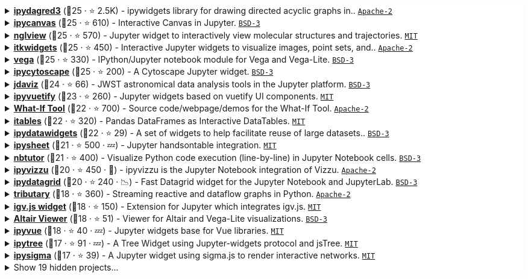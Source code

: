 <details><summary><b><a href="https://github.com/timkpaine/ipydagred3">ipydagred3</a></b> (🥈25 ·  ⭐ 2.5K) - ipywidgets library for drawing directed acyclic graphs in.. <code><a href="http://bit.ly/3nYMfla">Apache-2</a></code></summary></details>
<details><summary><b><a href="https://github.com/martinRenou/ipycanvas">ipycanvas</a></b> (🥈25 ·  ⭐ 610) - Interactive Canvas in Jupyter. <code><a href="http://bit.ly/3aKzpTv">BSD-3</a></code></summary></details>
<details><summary><b><a href="https://github.com/nglviewer/nglview">nglview</a></b> (🥈25 ·  ⭐ 570) - Jupyter widget to interactively view molecular structures and trajectories. <code><a href="http://bit.ly/34MBwT8">MIT</a></code></summary></details>
<details><summary><b><a href="https://github.com/InsightSoftwareConsortium/itkwidgets">itkwidgets</a></b> (🥈25 ·  ⭐ 450) - Interactive Jupyter widgets to visualize images, point sets, and.. <code><a href="http://bit.ly/3nYMfla">Apache-2</a></code></summary></details>
<details><summary><b><a href="https://github.com/vega/ipyvega">vega</a></b> (🥈25 ·  ⭐ 330) - IPython/Jupyter notebook module for Vega and Vega-Lite. <code><a href="http://bit.ly/3aKzpTv">BSD-3</a></code></summary></details>
<details><summary><b><a href="https://github.com/cytoscape/ipycytoscape">ipycytoscape</a></b> (🥈25 ·  ⭐ 200) - A Cytoscape Jupyter widget. <code><a href="http://bit.ly/3aKzpTv">BSD-3</a></code></summary></details>
<details><summary><b><a href="https://github.com/spacetelescope/jdaviz">jdaviz</a></b> (🥉24 ·  ⭐ 66) - JWST astronomical data analysis tools in the Jupyter platform. <code><a href="http://bit.ly/3aKzpTv">BSD-3</a></code></summary></details>
<details><summary><b><a href="https://github.com/widgetti/ipyvuetify">ipyvuetify</a></b> (🥉23 ·  ⭐ 260) - Jupyter widgets based on vuetify UI components. <code><a href="http://bit.ly/34MBwT8">MIT</a></code></summary></details>
<details><summary><b><a href="https://github.com/PAIR-code/what-if-tool">What-If Tool</a></b> (🥉22 ·  ⭐ 700) - Source code/webpage/demos for the What-If Tool. <code><a href="http://bit.ly/3nYMfla">Apache-2</a></code></summary></details>
<details><summary><b><a href="https://github.com/mwouts/itables">itables</a></b> (🥉22 ·  ⭐ 320) - Pandas DataFrames as Interactive DataTables. <code><a href="http://bit.ly/34MBwT8">MIT</a></code></summary></details>
<details><summary><b><a href="https://github.com/vidartf/ipydatawidgets">ipydatawidgets</a></b> (🥉22 ·  ⭐ 29) - A set of widgets to help facilitate reuse of large datasets.. <code><a href="http://bit.ly/3aKzpTv">BSD-3</a></code></summary></details>
<details><summary><b><a href="https://github.com/QuantStack/ipysheet">ipysheet</a></b> (🥉21 ·  ⭐ 500 · 💤) - Jupyter handsontable integration. <code><a href="http://bit.ly/34MBwT8">MIT</a></code></summary></details>
<details><summary><b><a href="https://github.com/lgpage/nbtutor">nbtutor</a></b> (🥉21 ·  ⭐ 400) - Visualize Python code execution (line-by-line) in Jupyter Notebook cells. <code><a href="http://bit.ly/3aKzpTv">BSD-3</a></code></summary></details>
<details><summary><b><a href="https://github.com/vizzuhq/ipyvizzu">ipyvizzu</a></b> (🥉20 ·  ⭐ 450 · 🐣) - ipyvizzu is the Jupyter Notebook integration of Vizzu. <code><a href="http://bit.ly/3nYMfla">Apache-2</a></code></summary></details>
<details><summary><b><a href="https://github.com/bloomberg/ipydatagrid">ipydatagrid</a></b> (🥉20 ·  ⭐ 240 · 📉) - Fast Datagrid widget for the Jupyter Notebook and JupyterLab. <code><a href="http://bit.ly/3aKzpTv">BSD-3</a></code></summary></details>
<details><summary><b><a href="https://github.com/timkpaine/tributary">tributary</a></b> (🥉18 ·  ⭐ 360) - Streaming reactive and dataflow graphs in Python. <code><a href="http://bit.ly/3nYMfla">Apache-2</a></code></summary></details>
<details><summary><b><a href="https://github.com/g2nb/igv-jupyter">igv.js widget</a></b> (🥉18 ·  ⭐ 150) - Extension for Jupyter which integrates igv.js. <code><a href="http://bit.ly/34MBwT8">MIT</a></code></summary></details>
<details><summary><b><a href="https://github.com/altair-viz/altair_viewer">Altair Viewer</a></b> (🥉18 ·  ⭐ 51) - Viewer for Altair and Vega-Lite visualizations. <code><a href="http://bit.ly/3aKzpTv">BSD-3</a></code></summary></details>
<details><summary><b><a href="https://github.com/widgetti/ipyvue">ipyvue</a></b> (🥉18 ·  ⭐ 40 · 💤) - Jupyter widgets base for Vue libraries. <code><a href="http://bit.ly/34MBwT8">MIT</a></code></summary></details>
<details><summary><b><a href="https://github.com/QuantStack/ipytree">ipytree</a></b> (🥉17 ·  ⭐ 91 · 💤) - A Tree Widget using Jupyter-widgets protocol and jsTree. <code><a href="http://bit.ly/34MBwT8">MIT</a></code></summary></details>
<details><summary><b><a href="https://github.com/medialab/ipysigma">ipysigma</a></b> (🥉17 ·  ⭐ 39) - A Jupyter widget using sigma.js to render interactive networks. <code><a href="http://bit.ly/34MBwT8">MIT</a></code></summary></details>
<details><summary>Show 19 hidden projects...</summary></details>
